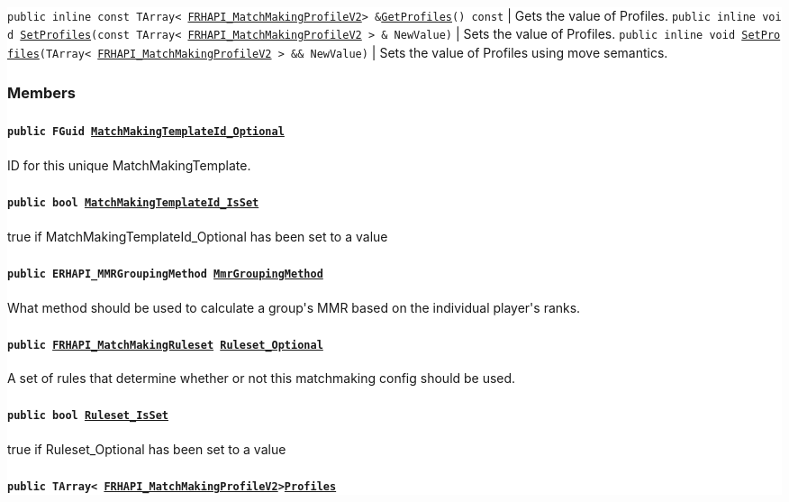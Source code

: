 `public inline const TArray< `[`FRHAPI_MatchMakingProfileV2`](RHAPI_MatchMakingProfileV2.md#structFRHAPI__MatchMakingProfileV2)` > & `[`GetProfiles`](#structFRHAPI__MatchMakingTemplateV2_1a102f8dc64f8ae448c8b28ccd9efc59f9)`() const` | Gets the value of Profiles.
`public inline void `[`SetProfiles`](#structFRHAPI__MatchMakingTemplateV2_1acfd40a15fc8fb93481da6878485f345d)`(const TArray< `[`FRHAPI_MatchMakingProfileV2`](RHAPI_MatchMakingProfileV2.md#structFRHAPI__MatchMakingProfileV2)` > & NewValue)` | Sets the value of Profiles.
`public inline void `[`SetProfiles`](#structFRHAPI__MatchMakingTemplateV2_1a4eceb012974d45a074d04671ab650144)`(TArray< `[`FRHAPI_MatchMakingProfileV2`](RHAPI_MatchMakingProfileV2.md#structFRHAPI__MatchMakingProfileV2)` > && NewValue)` | Sets the value of Profiles using move semantics.

### Members

#### `public FGuid `[`MatchMakingTemplateId_Optional`](#structFRHAPI__MatchMakingTemplateV2_1a3295d654d889fe7043ad146896039b4b) <a id="structFRHAPI__MatchMakingTemplateV2_1a3295d654d889fe7043ad146896039b4b"></a>

ID for this unique MatchMakingTemplate.

#### `public bool `[`MatchMakingTemplateId_IsSet`](#structFRHAPI__MatchMakingTemplateV2_1a6c386f1d13fd054ed3af35f140eea282) <a id="structFRHAPI__MatchMakingTemplateV2_1a6c386f1d13fd054ed3af35f140eea282"></a>

true if MatchMakingTemplateId_Optional has been set to a value

#### `public ERHAPI_MMRGroupingMethod `[`MmrGroupingMethod`](#structFRHAPI__MatchMakingTemplateV2_1a6851769d87be8fa66eed7673454e6a3e) <a id="structFRHAPI__MatchMakingTemplateV2_1a6851769d87be8fa66eed7673454e6a3e"></a>

What method should be used to calculate a group's MMR based on the individual player's ranks.

#### `public `[`FRHAPI_MatchMakingRuleset`](RHAPI_MatchMakingRuleset.md#structFRHAPI__MatchMakingRuleset)` `[`Ruleset_Optional`](#structFRHAPI__MatchMakingTemplateV2_1a85ff3e95e6d7eca87856477431951e12) <a id="structFRHAPI__MatchMakingTemplateV2_1a85ff3e95e6d7eca87856477431951e12"></a>

A set of rules that determine whether or not this matchmaking config should be used.

#### `public bool `[`Ruleset_IsSet`](#structFRHAPI__MatchMakingTemplateV2_1a9de7f5bcdf3afa3e10a05380d1f5caf2) <a id="structFRHAPI__MatchMakingTemplateV2_1a9de7f5bcdf3afa3e10a05380d1f5caf2"></a>

true if Ruleset_Optional has been set to a value

#### `public TArray< `[`FRHAPI_MatchMakingProfileV2`](RHAPI_MatchMakingProfileV2.md#structFRHAPI__MatchMakingProfileV2)` > `[`Profiles`](#structFRHAPI__MatchMakingTemplateV2_1abd9787ccfc61fbbce96bd078274122c6) <a id="structFRHAPI__MatchMakingTemplateV2_1abd9787ccfc61fbbce96bd078274122c6"></a>
